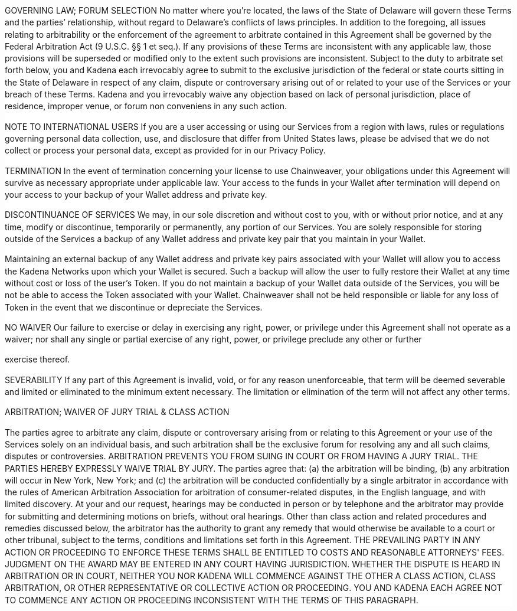 GOVERNING LAW; FORUM SELECTION No matter where you’re located, the laws of the State of Delaware will govern these Terms and the parties’ relationship, without regard to Delaware’s conflicts of laws principles. In addition to the foregoing, all issues relating to arbitrability or the enforcement of the agreement to arbitrate contained in this Agreement shall be governed by the Federal Arbitration Act (9 U.S.C. §§ 1 et seq.). If any provisions of these Terms are inconsistent with any applicable law, those provisions will be superseded or modified only to the extent such provisions are inconsistent. Subject to the duty to arbitrate set forth below, you and Kadena each irrevocably agree to submit to the exclusive jurisdiction of the federal or state courts sitting in the State of Delaware in respect of any claim, dispute or controversary arising out of or related to your use of the Services or your breach of these Terms. Kadena and you irrevocably waive any objection based on lack of personal jurisdiction, place of residence, improper venue, or forum non conveniens in any such action.

NOTE TO INTERNATIONAL USERS If you are a user accessing or using our Services from a region with laws, rules or regulations governing personal data collection, use, and disclosure that differ from United States laws, please be advised that we do not collect or process your personal data, except as provided for in our Privacy Policy.

TERMINATION In the event of termination concerning your license to use Chainweaver, your obligations under this Agreement will survive as necessary appropriate under applicable law. Your access to the funds in your Wallet after termination will depend on your access to your backup of your Wallet address and private key.

DISCONTINUANCE OF SERVICES We may, in our sole discretion and without cost to you, with or without prior notice, and at any time, modify or discontinue, temporarily or permanently, any portion of our Services. You are solely responsible for storing outside of the Services a backup of any Wallet address and private key pair that you maintain in your Wallet.

Maintaining an external backup of any Wallet address and private key pairs associated with your Wallet will allow you to access the Kadena Networks upon which your Wallet is secured. Such a backup will allow the user to fully restore their Wallet at any time without cost or loss of the user’s Token. If you do not maintain a backup of your Wallet data outside of the Services, you will be not be able to access the Token associated with your Wallet. Chainweaver shall not be held responsible or liable for any loss of Token in the event that we discontinue or depreciate the Services.

NO WAIVER Our failure to exercise or delay in exercising any right, power, or privilege under this Agreement shall not operate as a waiver; nor shall any single or partial exercise of any right, power, or privilege preclude any other or further

exercise thereof.

SEVERABILITY If any part of this Agreement is invalid, void, or for any reason unenforceable, that term will be deemed severable and limited or eliminated to the minimum extent necessary. The limitation or elimination of the term will not affect any other terms.

ARBITRATION; WAIVER OF JURY TRIAL & CLASS ACTION

The parties agree to arbitrate any claim, dispute or controversary arising from or relating to this Agreement or your use of the Services solely on an individual basis, and such arbitration shall be the exclusive forum for resolving any and all such claims, disputes or controversies. ARBITRATION PREVENTS YOU FROM SUING IN COURT OR FROM HAVING A JURY TRIAL. THE PARTIES HEREBY EXPRESSLY WAIVE TRIAL BY JURY. The parties agree that: (a) the arbitration will be binding, (b) any arbitration will occur in New York, New York; and (c) the arbitration will be conducted confidentially by a single arbitrator in accordance with the rules of American Arbitration Association for arbitration of consumer-related disputes, in the English language, and with limited discovery. At your and our request, hearings may be conducted in person or by telephone and the arbitrator may provide for submitting and determining motions on briefs, without oral hearings. Other than class action and related procedures and remedies discussed below, the arbitrator has the authority to grant any remedy that would otherwise be available to a court or other tribunal, subject to the terms, conditions and limitations set forth in this Agreement. THE PREVAILING PARTY IN ANY ACTION OR PROCEEDING TO ENFORCE THESE TERMS SHALL BE ENTITLED TO COSTS AND REASONABLE ATTORNEYS' FEES. JUDGMENT ON THE AWARD MAY BE ENTERED IN ANY COURT HAVING JURISDICTION. WHETHER THE DISPUTE IS HEARD IN ARBITRATION OR IN COURT, NEITHER YOU NOR KADENA WILL COMMENCE AGAINST THE OTHER A CLASS ACTION, CLASS ARBITRATION, OR OTHER REPRESENTATIVE OR COLLECTIVE ACTION OR PROCEEDING. YOU AND KADENA EACH AGREE NOT TO COMMENCE ANY ACTION OR PROCEEDING INCONSISTENT WITH THE TERMS OF THIS PARAGRAPH.

